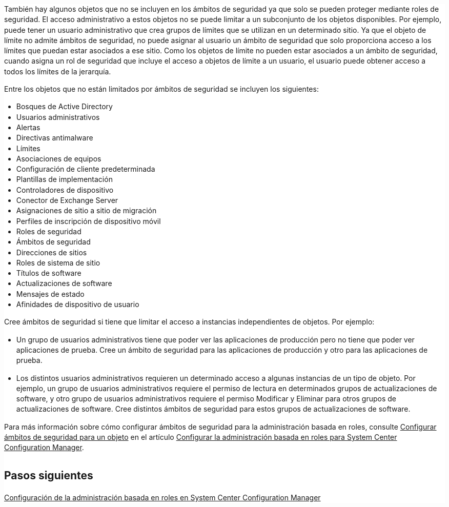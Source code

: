 También hay algunos objetos que no se incluyen en los ámbitos de seguridad ya que solo se pueden proteger mediante roles de seguridad. El acceso administrativo a estos objetos no se puede limitar a un subconjunto de los objetos disponibles. Por ejemplo, puede tener un usuario administrativo que crea grupos de límites que se utilizan en un determinado sitio. Ya que el objeto de límite no admite ámbitos de seguridad, no puede asignar al usuario un ámbito de seguridad que solo proporciona acceso a los límites que puedan estar asociados a ese sitio. Como los objetos de límite no pueden estar asociados a un ámbito de seguridad, cuando asigna un rol de seguridad que incluye el acceso a objetos de límite a un usuario, el usuario puede obtener acceso a todos los límites de la jerarquía.  

Entre los objetos que no están limitados por ámbitos de seguridad se incluyen los siguientes:  

- Bosques de Active Directory  
- Usuarios administrativos  
- Alertas  
- Directivas antimalware  
- Límites  
- Asociaciones de equipos  
- Configuración de cliente predeterminada  
- Plantillas de implementación  
- Controladores de dispositivo  
- Conector de Exchange Server  
- Asignaciones de sitio a sitio de migración  
- Perfiles de inscripción de dispositivo móvil  
- Roles de seguridad  
- Ámbitos de seguridad  
- Direcciones de sitios  
- Roles de sistema de sitio  
- Títulos de software  
- Actualizaciones de software  
- Mensajes de estado  
- Afinidades de dispositivo de usuario  

Cree ámbitos de seguridad si tiene que limitar el acceso a instancias independientes de objetos. Por ejemplo:  

- Un grupo de usuarios administrativos tiene que poder ver las aplicaciones de producción pero no tiene que poder ver aplicaciones de prueba. Cree un ámbito de seguridad para las aplicaciones de producción y otro para las aplicaciones de prueba.  

- Los distintos usuarios administrativos requieren un determinado acceso a algunas instancias de un tipo de objeto. Por ejemplo, un grupo de usuarios administrativos requiere el permiso de lectura en determinados grupos de actualizaciones de software, y otro grupo de usuarios administrativos requiere el permiso Modificar y Eliminar para otros grupos de actualizaciones de software. Cree distintos ámbitos de seguridad para estos grupos de actualizaciones de software.  

Para más información sobre cómo configurar ámbitos de seguridad para la administración basada en roles, consulte [Configurar ámbitos de seguridad para un objeto](../../core/servers/deploy/configure/configure-role-based-administration.md#BKMK_ConfigSecScope) en el artículo [Configurar la administración basada en roles para System Center Configuration Manager](../../core/servers/deploy/configure/configure-role-based-administration.md).  

## <a name="next-steps"></a>Pasos siguientes

[Configuración de la administración basada en roles en System Center Configuration Manager](../../core/servers/deploy/configure/configure-role-based-administration.md)
